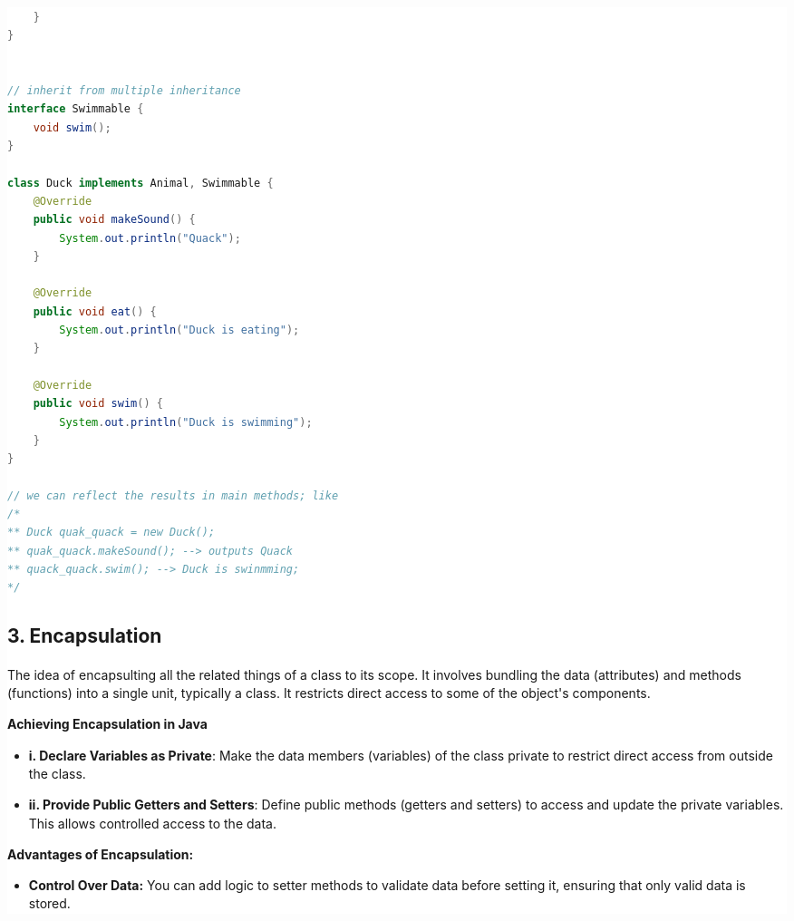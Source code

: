 ```java
    }
}


// inherit from multiple inheritance
interface Swimmable {
    void swim();
}

class Duck implements Animal, Swimmable {
    @Override
    public void makeSound() {
        System.out.println("Quack");
    }

    @Override
    public void eat() {
        System.out.println("Duck is eating");
    }

    @Override
    public void swim() {
        System.out.println("Duck is swimming");
    }
}

// we can reflect the results in main methods; like
/*
** Duck quak_quack = new Duck();
** quak_quack.makeSound(); --> outputs Quack
** quack_quack.swim(); --> Duck is swinmming;
*/

```

## 3. Encapsulation

The idea of encapsulting all the related things of a class to its scope.
It involves bundling the data (attributes) and methods (functions) into a single unit, typically a class. It restricts direct access to some of the object's components.

**Achieving Encapsulation in Java**
- **i. Declare Variables as Private**: Make the data members (variables) of the class private to restrict direct access from outside the class.

- **ii. Provide Public Getters and Setters**: Define public methods (getters and setters) to access and update the private variables. This allows controlled access to the data.


**Advantages of Encapsulation:**

- **Control Over Data:** You can add logic to setter methods to validate data before setting it, ensuring that only valid data is stored.

